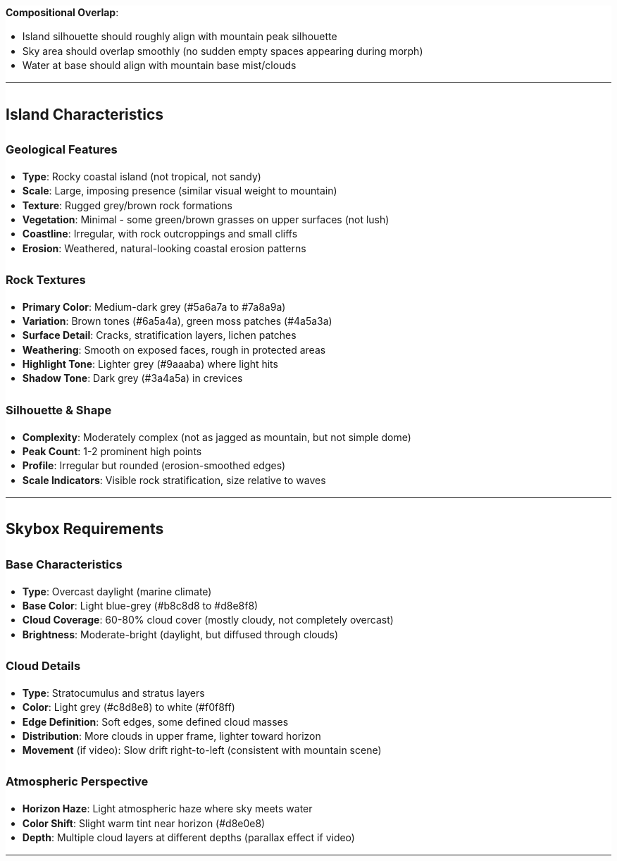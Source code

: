 **Compositional Overlap**:
- Island silhouette should roughly align with mountain peak silhouette
- Sky area should overlap smoothly (no sudden empty spaces appearing during morph)
- Water at base should align with mountain base mist/clouds

---

## Island Characteristics

### Geological Features
- **Type**: Rocky coastal island (not tropical, not sandy)
- **Scale**: Large, imposing presence (similar visual weight to mountain)
- **Texture**: Rugged grey/brown rock formations
- **Vegetation**: Minimal - some green/brown grasses on upper surfaces (not lush)
- **Coastline**: Irregular, with rock outcroppings and small cliffs
- **Erosion**: Weathered, natural-looking coastal erosion patterns

### Rock Textures
- **Primary Color**: Medium-dark grey (#5a6a7a to #7a8a9a)
- **Variation**: Brown tones (#6a5a4a), green moss patches (#4a5a3a)
- **Surface Detail**: Cracks, stratification layers, lichen patches
- **Weathering**: Smooth on exposed faces, rough in protected areas
- **Highlight Tone**: Lighter grey (#9aaaba) where light hits
- **Shadow Tone**: Dark grey (#3a4a5a) in crevices

### Silhouette & Shape
- **Complexity**: Moderately complex (not as jagged as mountain, but not simple dome)
- **Peak Count**: 1-2 prominent high points
- **Profile**: Irregular but rounded (erosion-smoothed edges)
- **Scale Indicators**: Visible rock stratification, size relative to waves

---

## Skybox Requirements

### Base Characteristics
- **Type**: Overcast daylight (marine climate)
- **Base Color**: Light blue-grey (#b8c8d8 to #d8e8f8)
- **Cloud Coverage**: 60-80% cloud cover (mostly cloudy, not completely overcast)
- **Brightness**: Moderate-bright (daylight, but diffused through clouds)

### Cloud Details
- **Type**: Stratocumulus and stratus layers
- **Color**: Light grey (#c8d8e8) to white (#f0f8ff)
- **Edge Definition**: Soft edges, some defined cloud masses
- **Distribution**: More clouds in upper frame, lighter toward horizon
- **Movement** (if video): Slow drift right-to-left (consistent with mountain scene)

### Atmospheric Perspective
- **Horizon Haze**: Light atmospheric haze where sky meets water
- **Color Shift**: Slight warm tint near horizon (#d8e0e8)
- **Depth**: Multiple cloud layers at different depths (parallax effect if video)

---
